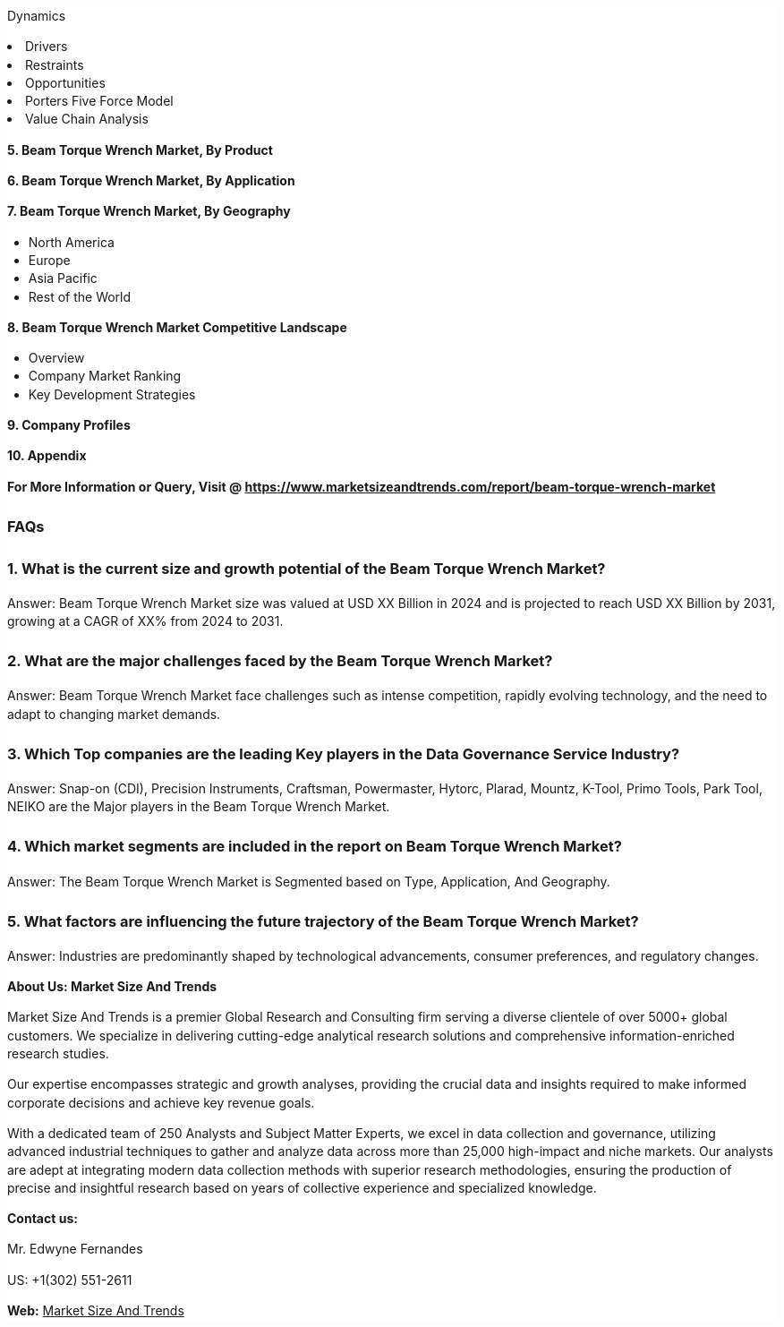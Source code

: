 Dynamics</span></li><li><span class="">Drivers</span></li><li><span class="">Restraints</span></li><li><span class="">Opportunities</span></li><li><span class="">Porters Five Force Model</span></li><li><span class="">Value Chain Analysis</span></li></ul></div><div class="" data-test-id=""><p><strong><span class="">5. Beam Torque Wrench Market, By Product</span></strong></p></div><div class="" data-test-id=""><p><strong><span class="">6. Beam Torque Wrench Market, By Application</span></strong></p></div><div class="" data-test-id=""><p><strong><span class="">7. Beam Torque Wrench Market, By Geography</span></strong></p></div><div class="" data-test-id=""><ul><li><span class="">North America</span></li><li><span class="">Europe</span></li><li><span class="">Asia Pacific</span></li><li><span class="">Rest of the World</span></li></ul></div><div class="" data-test-id=""><p><strong><span class="">8. Beam Torque Wrench Market Competitive Landscape</span></strong></p></div><div class="" data-test-id=""><ul><li><span class="">Overview</span></li><li><span class="">Company Market Ranking</span></li><li><span class="">Key Development Strategies</span></li></ul></div><div class="" data-test-id=""><p><strong><span class="">9. Company Profiles</span></strong></p></div><div class="" data-test-id=""><p><strong><span class="">10. Appendix</span></strong></p></div><div class="" data-test-id=""><p><strong><span class="">For More Information or Query, Visit @ <a href="https://www.marketsizeandtrends.com/report/beam-torque-wrench-market" target="_blank">https://www.marketsizeandtrends.com/report/beam-torque-wrench-market</a></span></strong></p></div><div class="" data-test-id=""><div class="article-main__content" data-test-id="publishing-text-block"><h3><strong><span class="">FAQs</span></strong></h3></div><div class="article-main__content" data-test-id="publishing-text-block"><h3><span class="">1. What is the current size and growth potential of the Beam Torque Wrench Market?</span></h3></div><div class="article-main__content" data-test-id="publishing-text-block"><p><span class="font-[700]">Answer</span><span class="">: Beam Torque Wrench Market size was valued at USD XX Billion in 2024 and is projected to reach USD XX Billion by 2031, growing at a CAGR of XX% from 2024 to 2031.</span></p></div><div class="article-main__content" data-test-id="publishing-text-block"><h3><span class="">2. What are the major challenges faced by the Beam Torque Wrench Market?</span></h3></div><div class="article-main__content" data-test-id="publishing-text-block"><p><span class="font-[700]">Answer</span><span class="">: Beam Torque Wrench Market face challenges such as intense competition, rapidly evolving technology, and the need to adapt to changing market demands.</span></p></div><div class="article-main__content" data-test-id="publishing-text-block"><h3><span class="">3. Which Top companies are the leading Key players in the Data Governance Service Industry?</span></h3></div><div class="article-main__content" data-test-id="publishing-text-block"><p><span class="font-[700]">Answer</span><span class="">: Snap-on (CDI), Precision Instruments, Craftsman, Powermaster, Hytorc, Plarad, Mountz, K-Tool, Primo Tools, Park Tool, NEIKO are the Major players in the Beam Torque Wrench Market.</span></p></div><div class="article-main__content" data-test-id="publishing-text-block"><h3><span class="">4. Which market segments are included in the report on Beam Torque Wrench Market?</span></h3></div><div class="article-main__content" data-test-id="publishing-text-block"><p><span class="font-[700]">Answer</span><span class="">: The Beam Torque Wrench Market is Segmented based on Type, Application, And Geography.</span></p></div><div class="article-main__content" data-test-id="publishing-text-block"><h3><span class="">5. What factors are influencing the future trajectory of the Beam Torque Wrench Market?</span></h3></div><div class="article-main__content" data-test-id="publishing-text-block"><p><span class="font-[700]">Answer:</span><span class="">&nbsp;Industries are predominantly shaped by technological advancements, consumer preferences, and regulatory changes.</span></p></div><p><strong><span class="">About Us: Market Size And Trends</span></strong></p></div><div class="" data-test-id=""><p><span class="">Market Size And Trends is a premier Global Research and Consulting firm serving a diverse clientele of over 5000+ global customers. We specialize in delivering cutting-edge analytical research solutions and comprehensive information-enriched research studies.</span></p></div><div class="" data-test-id=""><p><span class="">Our expertise encompasses strategic and growth analyses, providing the crucial data and insights required to make informed corporate decisions and achieve key revenue goals.</span></p></div><div class="" data-test-id=""><p><span class="">With a dedicated team of 250 Analysts and Subject Matter Experts, we excel in data collection and governance, utilizing advanced industrial techniques to gather and analyze data across more than 25,000 high-impact and niche markets. Our analysts are adept at integrating modern data collection methods with superior research methodologies, ensuring the production of precise and insightful research based on years of collective experience and specialized knowledge.</span></p></div><div class="" data-test-id=""><p><strong><span class="">Contact us:</span></strong></p></div><div class="" data-test-id=""><p><span class="">Mr. Edwyne Fernandes</span></p></div><div class="" data-test-id=""><p><span class="">US: +1(302) 551-2611<br /></span></p><p><span class=""><strong>Web:</strong> <a href="https://www.marketsizeandtrends.com/" target="_blank">Market Size And Trends</a></span></p></div>
